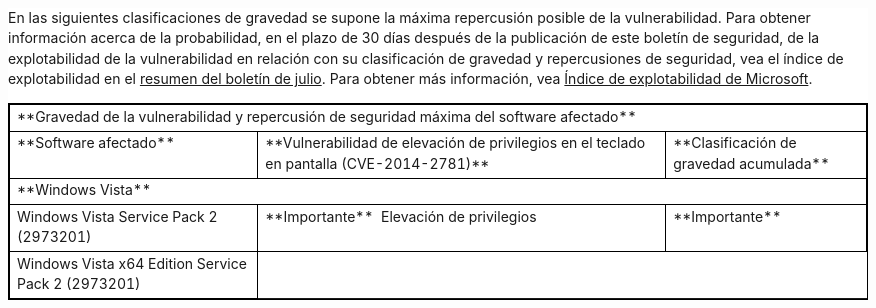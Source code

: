 <span id="sectionToggle2"></span>
En las siguientes clasificaciones de gravedad se supone la máxima repercusión posible de la vulnerabilidad. Para obtener información acerca de la probabilidad, en el plazo de 30 días después de la publicación de este boletín de seguridad, de la explotabilidad de la vulnerabilidad en relación con su clasificación de gravedad y repercusiones de seguridad, vea el índice de explotabilidad en el [resumen del boletín de julio](https://technet.microsoft.com/library/security/ms14-jul). Para obtener más información, vea [Índice de explotabilidad de Microsoft](http://technet.microsoft.com/security/cc998259).

 
<table style="border:1px solid black;">
<tr>
<td style="border:1px solid black;" colspan="3">
**Gravedad de la vulnerabilidad y repercusión de seguridad máxima del software afectado**

</td>
</tr>
<tr>
<td style="border:1px solid black;">
**Software afectado**

</td>
<td style="border:1px solid black;">
**Vulnerabilidad de elevación de privilegios en el teclado en pantalla (CVE-2014-2781)**

</td>
<td style="border:1px solid black;">
**Clasificación de gravedad acumulada**

</td>
</tr>
<tr>
<td style="border:1px solid black;" colspan="3">
**Windows Vista**

</td>
</tr>
<tr>
<td style="border:1px solid black;">
Windows Vista Service Pack 2  
(2973201)

</td>
<td style="border:1px solid black;">
**Importante**   
Elevación de privilegios

</td>
<td style="border:1px solid black;">
**Importante**

</td>
</tr>
<tr>
<td style="border:1px solid black;">
Windows Vista x64 Edition Service Pack 2  
(2973201)
